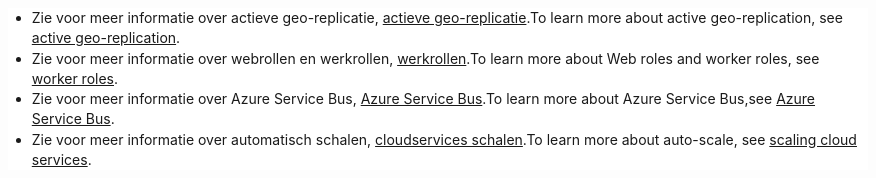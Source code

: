 * <span data-ttu-id="93055-188">Zie voor meer informatie over actieve geo-replicatie, [actieve geo-replicatie](sql-database-geo-replication-overview.md).</span><span class="sxs-lookup"><span data-stu-id="93055-188">To learn more about active geo-replication, see [active geo-replication](sql-database-geo-replication-overview.md).</span></span>
* <span data-ttu-id="93055-189">Zie voor meer informatie over webrollen en werkrollen, [werkrollen](../fundamentals-introduction-to-azure.md#compute).</span><span class="sxs-lookup"><span data-stu-id="93055-189">To learn more about Web roles and worker roles, see [worker roles](../fundamentals-introduction-to-azure.md#compute).</span></span>    
* <span data-ttu-id="93055-190">Zie voor meer informatie over Azure Service Bus, [Azure Service Bus](https://azure.microsoft.com/services/service-bus/).</span><span class="sxs-lookup"><span data-stu-id="93055-190">To learn more about Azure Service Bus,see [Azure Service Bus](https://azure.microsoft.com/services/service-bus/).</span></span>
* <span data-ttu-id="93055-191">Zie voor meer informatie over automatisch schalen, [cloudservices schalen](../cloud-services/cloud-services-how-to-scale.md).</span><span class="sxs-lookup"><span data-stu-id="93055-191">To learn more about auto-scale, see [scaling cloud services](../cloud-services/cloud-services-how-to-scale.md).</span></span>

